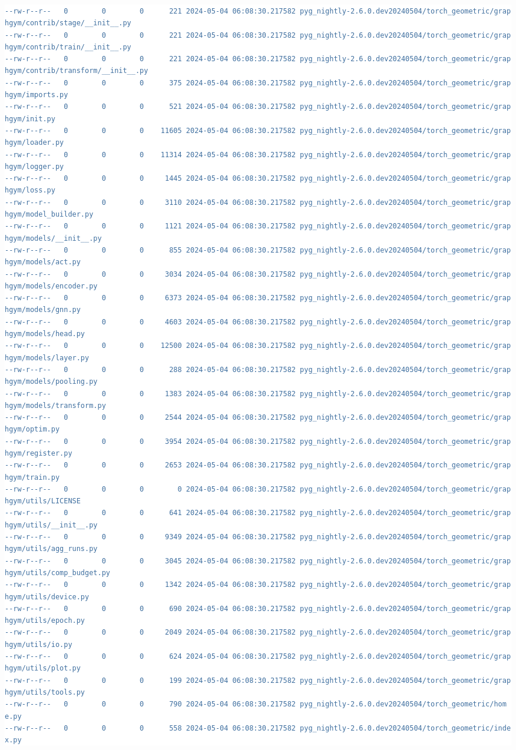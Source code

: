 ```diff
--rw-r--r--   0        0        0      221 2024-05-04 06:08:30.217582 pyg_nightly-2.6.0.dev20240504/torch_geometric/graphgym/contrib/stage/__init__.py
--rw-r--r--   0        0        0      221 2024-05-04 06:08:30.217582 pyg_nightly-2.6.0.dev20240504/torch_geometric/graphgym/contrib/train/__init__.py
--rw-r--r--   0        0        0      221 2024-05-04 06:08:30.217582 pyg_nightly-2.6.0.dev20240504/torch_geometric/graphgym/contrib/transform/__init__.py
--rw-r--r--   0        0        0      375 2024-05-04 06:08:30.217582 pyg_nightly-2.6.0.dev20240504/torch_geometric/graphgym/imports.py
--rw-r--r--   0        0        0      521 2024-05-04 06:08:30.217582 pyg_nightly-2.6.0.dev20240504/torch_geometric/graphgym/init.py
--rw-r--r--   0        0        0    11605 2024-05-04 06:08:30.217582 pyg_nightly-2.6.0.dev20240504/torch_geometric/graphgym/loader.py
--rw-r--r--   0        0        0    11314 2024-05-04 06:08:30.217582 pyg_nightly-2.6.0.dev20240504/torch_geometric/graphgym/logger.py
--rw-r--r--   0        0        0     1445 2024-05-04 06:08:30.217582 pyg_nightly-2.6.0.dev20240504/torch_geometric/graphgym/loss.py
--rw-r--r--   0        0        0     3110 2024-05-04 06:08:30.217582 pyg_nightly-2.6.0.dev20240504/torch_geometric/graphgym/model_builder.py
--rw-r--r--   0        0        0     1121 2024-05-04 06:08:30.217582 pyg_nightly-2.6.0.dev20240504/torch_geometric/graphgym/models/__init__.py
--rw-r--r--   0        0        0      855 2024-05-04 06:08:30.217582 pyg_nightly-2.6.0.dev20240504/torch_geometric/graphgym/models/act.py
--rw-r--r--   0        0        0     3034 2024-05-04 06:08:30.217582 pyg_nightly-2.6.0.dev20240504/torch_geometric/graphgym/models/encoder.py
--rw-r--r--   0        0        0     6373 2024-05-04 06:08:30.217582 pyg_nightly-2.6.0.dev20240504/torch_geometric/graphgym/models/gnn.py
--rw-r--r--   0        0        0     4603 2024-05-04 06:08:30.217582 pyg_nightly-2.6.0.dev20240504/torch_geometric/graphgym/models/head.py
--rw-r--r--   0        0        0    12500 2024-05-04 06:08:30.217582 pyg_nightly-2.6.0.dev20240504/torch_geometric/graphgym/models/layer.py
--rw-r--r--   0        0        0      288 2024-05-04 06:08:30.217582 pyg_nightly-2.6.0.dev20240504/torch_geometric/graphgym/models/pooling.py
--rw-r--r--   0        0        0     1383 2024-05-04 06:08:30.217582 pyg_nightly-2.6.0.dev20240504/torch_geometric/graphgym/models/transform.py
--rw-r--r--   0        0        0     2544 2024-05-04 06:08:30.217582 pyg_nightly-2.6.0.dev20240504/torch_geometric/graphgym/optim.py
--rw-r--r--   0        0        0     3954 2024-05-04 06:08:30.217582 pyg_nightly-2.6.0.dev20240504/torch_geometric/graphgym/register.py
--rw-r--r--   0        0        0     2653 2024-05-04 06:08:30.217582 pyg_nightly-2.6.0.dev20240504/torch_geometric/graphgym/train.py
--rw-r--r--   0        0        0        0 2024-05-04 06:08:30.217582 pyg_nightly-2.6.0.dev20240504/torch_geometric/graphgym/utils/LICENSE
--rw-r--r--   0        0        0      641 2024-05-04 06:08:30.217582 pyg_nightly-2.6.0.dev20240504/torch_geometric/graphgym/utils/__init__.py
--rw-r--r--   0        0        0     9349 2024-05-04 06:08:30.217582 pyg_nightly-2.6.0.dev20240504/torch_geometric/graphgym/utils/agg_runs.py
--rw-r--r--   0        0        0     3045 2024-05-04 06:08:30.217582 pyg_nightly-2.6.0.dev20240504/torch_geometric/graphgym/utils/comp_budget.py
--rw-r--r--   0        0        0     1342 2024-05-04 06:08:30.217582 pyg_nightly-2.6.0.dev20240504/torch_geometric/graphgym/utils/device.py
--rw-r--r--   0        0        0      690 2024-05-04 06:08:30.217582 pyg_nightly-2.6.0.dev20240504/torch_geometric/graphgym/utils/epoch.py
--rw-r--r--   0        0        0     2049 2024-05-04 06:08:30.217582 pyg_nightly-2.6.0.dev20240504/torch_geometric/graphgym/utils/io.py
--rw-r--r--   0        0        0      624 2024-05-04 06:08:30.217582 pyg_nightly-2.6.0.dev20240504/torch_geometric/graphgym/utils/plot.py
--rw-r--r--   0        0        0      199 2024-05-04 06:08:30.217582 pyg_nightly-2.6.0.dev20240504/torch_geometric/graphgym/utils/tools.py
--rw-r--r--   0        0        0      790 2024-05-04 06:08:30.217582 pyg_nightly-2.6.0.dev20240504/torch_geometric/home.py
--rw-r--r--   0        0        0      558 2024-05-04 06:08:30.217582 pyg_nightly-2.6.0.dev20240504/torch_geometric/index.py
```